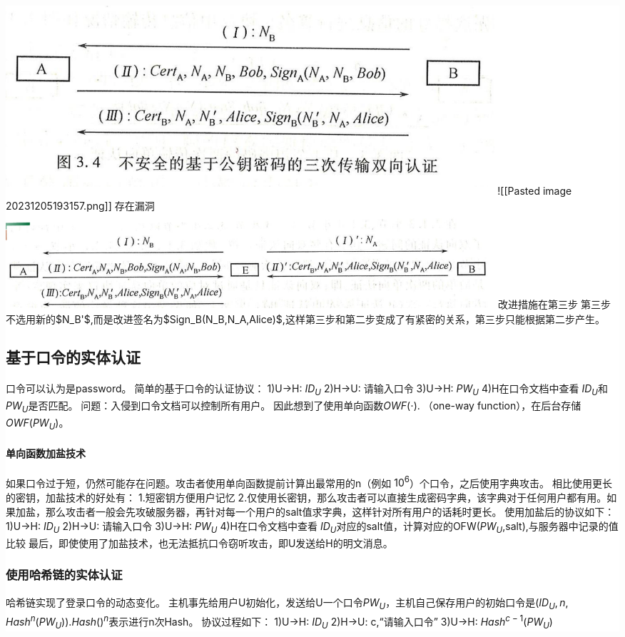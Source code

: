 <img src="./密码协议设计与分析/Pasted image 20231205193157.png" style="zoom:67%;" />
![[Pasted image 20231205193157.png]]
存在漏洞
<img src="./密码协议设计与分析/Pasted image 20231205193355.png" style="zoom:67%;" />
改进措施在第三步
第三步不选用新的$N_B'$,而是改进签名为$Sign_B(N_B,N_A,Alice)$,这样第三步和第二步变成了有紧密的关系，第三步只能根据第二步产生。

## 基于口令的实体认证
口令可以认为是password。
简单的基于口令的认证协议：
1)U->H: $ID_U$
2)H->U: 请输入口令
3)U->H: $PW_U$
4)H在口令文档中查看 $ID_U$和 $PW_U$是否匹配。
问题：入侵到口令文档可以控制所有用户。
因此想到了使用单向函数$OWF(\cdot)$. （one-way function），在后台存储$OWF(PW_U)$。
#### 单向函数加盐技术
如果口令过于短，仍然可能存在问题。攻击者使用单向函数提前计算出最常用的n（例如 $10^6$）个口令，之后使用字典攻击。
相比使用更长的密钥，加盐技术的好处有：
1.短密钥方便用户记忆
2.仅使用长密钥，那么攻击者可以直接生成密码字典，该字典对于任何用户都有用。如果加盐，那么攻击者一般会先攻破服务器，再针对每一个用户的salt值求字典，这样针对所有用户的话耗时更长。
使用加盐后的协议如下：
1)U->H: $ID_U$
2)H->U: 请输入口令
3)U->H: $PW_U$
4)H在口令文档中查看 $ID_U$对应的salt值，计算对应的OFW($PW_U$,salt),与服务器中记录的值比较
最后，即使使用了加盐技术，也无法抵抗口令窃听攻击，即U发送给H的明文消息。
### 使用哈希链的实体认证
哈希链实现了登录口令的动态变化。
主机事先给用户U初始化，发送给U一个口令$PW_U$，主机自己保存用户的初始口令是$(ID_U,n,Hash^n(PW_U))$.$Hash()^n$表示进行n次Hash。
协议过程如下：
1)U->H: $ID_U$
2)H->U: c,“请输入口令”
3)U->H: $Hash^{c-1}(PW_U)$